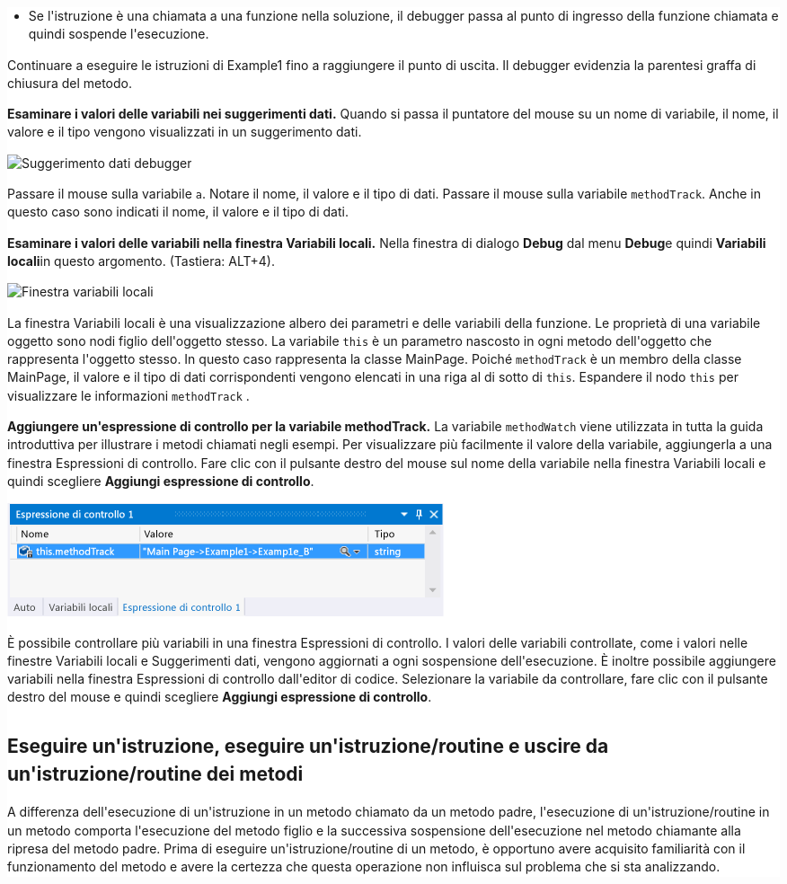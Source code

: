 -   Se l'istruzione è una chiamata a una funzione nella soluzione, il debugger passa al punto di ingresso della funzione chiamata e quindi sospende l'esecuzione.  
  
 Continuare a eseguire le istruzioni di Example1 fino a raggiungere il punto di uscita. Il debugger evidenzia la parentesi graffa di chiusura del metodo.  
  
 **Esaminare i valori delle variabili nei suggerimenti dati.** Quando si passa il puntatore del mouse su un nome di variabile, il nome, il valore e il tipo vengono visualizzati in un suggerimento dati.  
  
 ![Suggerimento dati debugger](../debugger/media/dbg_basics_datatip.png "DBG_Basics_DataTip")  
  
 Passare il mouse sulla variabile `a`. Notare il nome, il valore e il tipo di dati. Passare il mouse sulla variabile `methodTrack`. Anche in questo caso sono indicati il nome, il valore e il tipo di dati.  
  
 **Esaminare i valori delle variabili nella finestra Variabili locali.** Nella finestra di dialogo **Debug** dal menu **Debug**e quindi **Variabili locali**in questo argomento. (Tastiera: ALT+4).  
  
 ![Finestra variabili locali](../debugger/media/dbg_basics_localswindow.png "DBG_Basics_LocalsWindow")  
  
 La finestra Variabili locali è una visualizzazione albero dei parametri e delle variabili della funzione. Le proprietà di una variabile oggetto sono nodi figlio dell'oggetto stesso. La variabile `this` è un parametro nascosto in ogni metodo dell'oggetto che rappresenta l'oggetto stesso. In questo caso rappresenta la classe MainPage. Poiché `methodTrack` è un membro della classe MainPage, il valore e il tipo di dati corrispondenti vengono elencati in una riga al di sotto di `this`. Espandere il nodo `this` per visualizzare le informazioni `methodTrack` .  
  
 **Aggiungere un'espressione di controllo per la variabile methodTrack.** La variabile `methodWatch` viene utilizzata in tutta la guida introduttiva per illustrare i metodi chiamati negli esempi. Per visualizzare più facilmente il valore della variabile, aggiungerla a una finestra Espressioni di controllo. Fare clic con il pulsante destro del mouse sul nome della variabile nella finestra Variabili locali e quindi scegliere **Aggiungi espressione di controllo**.  
  
 ![Finestra Espressioni di controllo](../debugger/media/dbg_basics_watchwindow.png "DBG_Basics_WatchWindow")  
  
 È possibile controllare più variabili in una finestra Espressioni di controllo. I valori delle variabili controllate, come i valori nelle finestre Variabili locali e Suggerimenti dati, vengono aggiornati a ogni sospensione dell'esecuzione. È inoltre possibile aggiungere variabili nella finestra Espressioni di controllo dall'editor di codice. Selezionare la variabile da controllare, fare clic con il pulsante destro del mouse e quindi scegliere **Aggiungi espressione di controllo**.  
  
##  <a name="BKMK_StepIntoOverOut"></a> Eseguire un'istruzione, eseguire un'istruzione/routine e uscire da un'istruzione/routine dei metodi  
 A differenza dell'esecuzione di un'istruzione in un metodo chiamato da un metodo padre, l'esecuzione di un'istruzione/routine in un metodo comporta l'esecuzione del metodo figlio e la successiva sospensione dell'esecuzione nel metodo chiamante alla ripresa del metodo padre. Prima di eseguire un'istruzione/routine di un metodo, è opportuno avere acquisito familiarità con il funzionamento del metodo e avere la certezza che questa operazione non influisca sul problema che si sta analizzando.  
  